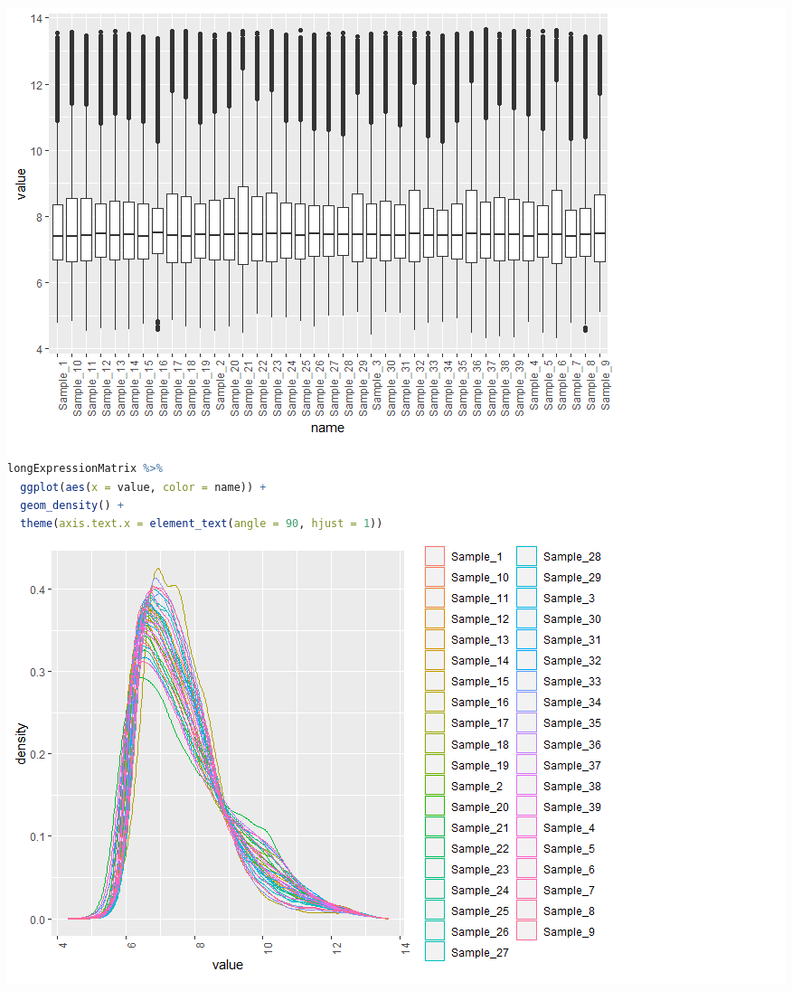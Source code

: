 ![](sm4_differential_expression_analysis_files/figure-gfm/unnamed-chunk-5-1.png)

``` r
longExpressionMatrix %>% 
  ggplot(aes(x = value, color = name)) +
  geom_density() +
  theme(axis.text.x = element_text(angle = 90, hjust = 1))
```

![](sm4_differential_expression_analysis_files/figure-gfm/unnamed-chunk-5-2.png)
